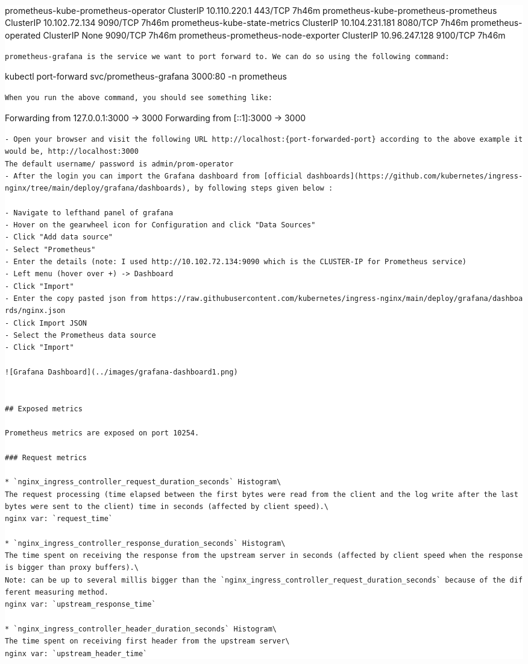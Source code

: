   prometheus-kube-prometheus-operator       ClusterIP   10.110.220.1     <none>        443/TCP                      7h46m
  prometheus-kube-prometheus-prometheus     ClusterIP   10.102.72.134    <none>        9090/TCP                     7h46m
  prometheus-kube-state-metrics             ClusterIP   10.104.231.181   <none>        8080/TCP                     7h46m
  prometheus-operated                       ClusterIP   None             <none>        9090/TCP                     7h46m
  prometheus-prometheus-node-exporter       ClusterIP   10.96.247.128    <none>        9100/TCP                     7h46m
  ```
  prometheus-grafana is the service we want to port forward to. We can do so using the following command:
  ```
  kubectl port-forward svc/prometheus-grafana  3000:80 -n prometheus
  ```
  When you run the above command, you should see something like:
  ```
  Forwarding from 127.0.0.1:3000 -> 3000
  Forwarding from [::1]:3000 -> 3000
  ```
- Open your browser and visit the following URL http://localhost:{port-forwarded-port} according to the above example it would be, http://localhost:3000
  The default username/ password is admin/prom-operator
- After the login you can import the Grafana dashboard from [official dashboards](https://github.com/kubernetes/ingress-nginx/tree/main/deploy/grafana/dashboards), by following steps given below :

  - Navigate to lefthand panel of grafana
  - Hover on the gearwheel icon for Configuration and click "Data Sources"
  - Click "Add data source"
  - Select "Prometheus"
  - Enter the details (note: I used http://10.102.72.134:9090 which is the CLUSTER-IP for Prometheus service)
  - Left menu (hover over +) -> Dashboard
  - Click "Import"
  - Enter the copy pasted json from https://raw.githubusercontent.com/kubernetes/ingress-nginx/main/deploy/grafana/dashboards/nginx.json
  - Click Import JSON
  - Select the Prometheus data source
  - Click "Import"

  ![Grafana Dashboard](../images/grafana-dashboard1.png)


## Exposed metrics

Prometheus metrics are exposed on port 10254.

### Request metrics

* `nginx_ingress_controller_request_duration_seconds` Histogram\
  The request processing (time elapsed between the first bytes were read from the client and the log write after the last bytes were sent to the client) time in seconds (affected by client speed).\
  nginx var: `request_time`

* `nginx_ingress_controller_response_duration_seconds` Histogram\
  The time spent on receiving the response from the upstream server in seconds (affected by client speed when the response is bigger than proxy buffers).\
  Note: can be up to several millis bigger than the `nginx_ingress_controller_request_duration_seconds` because of the different measuring method.
  nginx var: `upstream_response_time`

* `nginx_ingress_controller_header_duration_seconds` Histogram\
  The time spent on receiving first header from the upstream server\
  nginx var: `upstream_header_time`
  ```